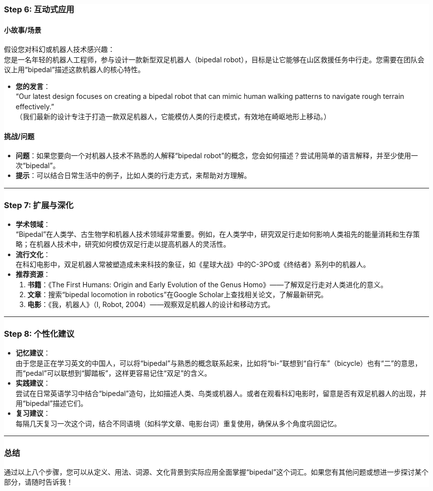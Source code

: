 
### Step 6: 互动式应用
#### 小故事/场景
假设您对科幻或机器人技术感兴趣：  
您是一名年轻的机器人工程师，参与设计一款新型双足机器人（bipedal robot），目标是让它能够在山区救援任务中行走。您需要在团队会议上用“bipedal”描述这款机器人的核心特性。  
- **您的发言**：  
  “Our latest design focuses on creating a bipedal robot that can mimic human walking patterns to navigate rough terrain effectively.”  
  （我们最新的设计专注于打造一款双足机器人，它能模仿人类的行走模式，有效地在崎岖地形上移动。）  

#### 挑战/问题
- **问题**：如果您要向一个对机器人技术不熟悉的人解释“bipedal robot”的概念，您会如何描述？尝试用简单的语言解释，并至少使用一次“bipedal”。  
- **提示**：可以结合日常生活中的例子，比如人类的行走方式，来帮助对方理解。

---

### Step 7: 扩展与深化
- **学术领域**：  
  “Bipedal”在人类学、古生物学和机器人技术领域非常重要。例如，在人类学中，研究双足行走如何影响人类祖先的能量消耗和生存策略；在机器人技术中，研究如何模仿双足行走以提高机器人的灵活性。  
- **流行文化**：  
  在科幻电影中，双足机器人常被塑造成未来科技的象征，如《星球大战》中的C-3PO或《终结者》系列中的机器人。  
- **推荐资源**：  
  1. **书籍**：《The First Humans: Origin and Early Evolution of the Genus Homo》——了解双足行走对人类进化的意义。  
  2. **文章**：搜索“bipedal locomotion in robotics”在Google Scholar上查找相关论文，了解最新研究。  
  3. **电影**：《我，机器人》（I, Robot, 2004）——观察双足机器人的设计和移动方式。

---

### Step 8: 个性化建议
- **记忆建议**：  
  由于您是正在学习英文的中国人，可以将“bipedal”与熟悉的概念联系起来，比如将“bi-”联想到“自行车”（bicycle）也有“二”的意思，而“pedal”可以联想到“脚踏板”，这样更容易记住“双足”的含义。  
- **实践建议**：  
  尝试在日常英语学习中结合“bipedal”造句，比如描述人类、鸟类或机器人。或者在观看科幻电影时，留意是否有双足机器人的出现，并用“bipedal”描述它们。  
- **复习建议**：  
  每隔几天复习一次这个词，结合不同语境（如科学文章、电影台词）重复使用，确保从多个角度巩固记忆。

---

### 总结
通过以上八个步骤，您可以从定义、用法、词源、文化背景到实际应用全面掌握“bipedal”这个词汇。如果您有其他问题或想进一步探讨某个部分，请随时告诉我！